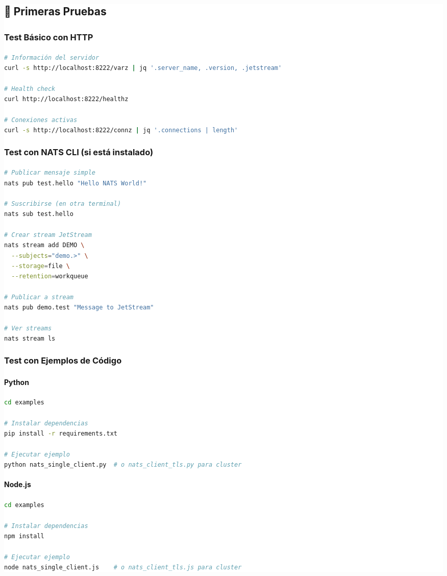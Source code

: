 ## 🧪 Primeras Pruebas

### Test Básico con HTTP
```bash
# Información del servidor
curl -s http://localhost:8222/varz | jq '.server_name, .version, .jetstream'

# Health check
curl http://localhost:8222/healthz

# Conexiones activas
curl -s http://localhost:8222/connz | jq '.connections | length'
```

### Test con NATS CLI (si está instalado)
```bash
# Publicar mensaje simple
nats pub test.hello "Hello NATS World!"

# Suscribirse (en otra terminal)
nats sub test.hello

# Crear stream JetStream
nats stream add DEMO \
  --subjects="demo.>" \
  --storage=file \
  --retention=workqueue

# Publicar a stream
nats pub demo.test "Message to JetStream"

# Ver streams
nats stream ls
```

### Test con Ejemplos de Código

#### Python
```bash
cd examples

# Instalar dependencias
pip install -r requirements.txt

# Ejecutar ejemplo
python nats_single_client.py  # o nats_client_tls.py para cluster
```

#### Node.js
```bash
cd examples

# Instalar dependencias
npm install

# Ejecutar ejemplo
node nats_single_client.js    # o nats_client_tls.js para cluster
```

